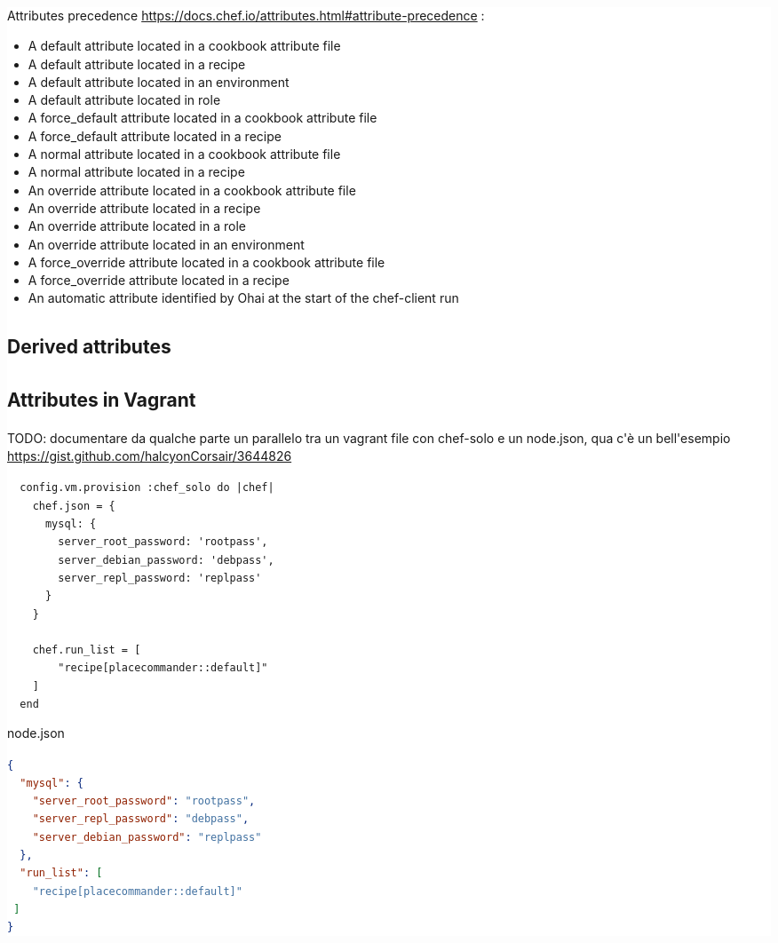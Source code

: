 Attributes precedence https://docs.chef.io/attributes.html#attribute-precedence :

* A default attribute located in a cookbook attribute file
* A default attribute located in a recipe
* A default attribute located in an environment
* A default attribute located in role
* A force_default attribute located in a cookbook attribute file
* A force_default attribute located in a recipe
* A normal attribute located in a cookbook attribute file
* A normal attribute located in a recipe
* An override attribute located in a cookbook attribute file
* An override attribute located in a recipe
* An override attribute located in a role
* An override attribute located in an environment
* A force_override attribute located in a cookbook attribute file
* A force_override attribute located in a recipe
* An automatic attribute identified by Ohai at the start of the chef-client run

## Derived attributes



## Attributes in Vagrant

TODO: documentare da qualche parte un parallelo tra un vagrant file con
chef-solo e un node.json, qua c'è un bell'esempio https://gist.github.com/halcyonCorsair/3644826

~~~
  config.vm.provision :chef_solo do |chef|
    chef.json = {
      mysql: {
        server_root_password: 'rootpass',
        server_debian_password: 'debpass',
        server_repl_password: 'replpass'
      }
    }

    chef.run_list = [
        "recipe[placecommander::default]"
    ]
  end
~~~

node.json

~~~json
{
  "mysql": {
    "server_root_password": "rootpass",
    "server_repl_password": "debpass",
    "server_debian_password": "replpass"
  },
  "run_list": [
    "recipe[placecommander::default]"
 ]
}
~~~
